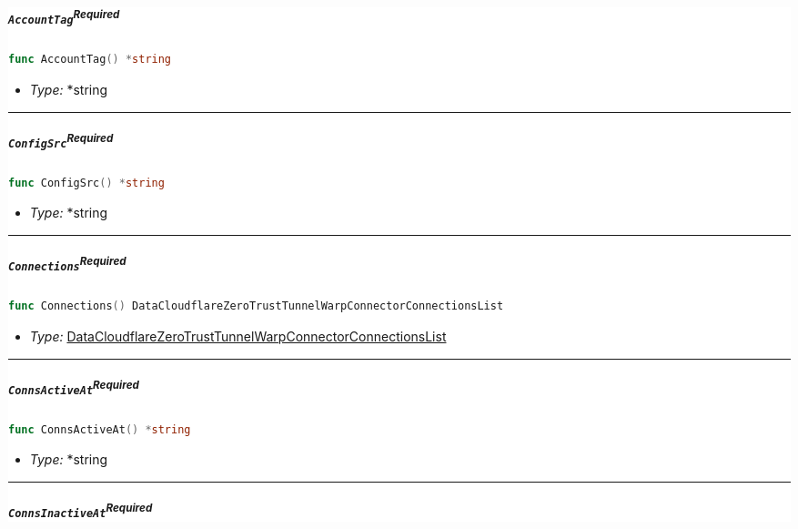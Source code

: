 ##### `AccountTag`<sup>Required</sup> <a name="AccountTag" id="@cdktf/provider-cloudflare.dataCloudflareZeroTrustTunnelWarpConnector.DataCloudflareZeroTrustTunnelWarpConnector.property.accountTag"></a>

```go
func AccountTag() *string
```

- *Type:* *string

---

##### `ConfigSrc`<sup>Required</sup> <a name="ConfigSrc" id="@cdktf/provider-cloudflare.dataCloudflareZeroTrustTunnelWarpConnector.DataCloudflareZeroTrustTunnelWarpConnector.property.configSrc"></a>

```go
func ConfigSrc() *string
```

- *Type:* *string

---

##### `Connections`<sup>Required</sup> <a name="Connections" id="@cdktf/provider-cloudflare.dataCloudflareZeroTrustTunnelWarpConnector.DataCloudflareZeroTrustTunnelWarpConnector.property.connections"></a>

```go
func Connections() DataCloudflareZeroTrustTunnelWarpConnectorConnectionsList
```

- *Type:* <a href="#@cdktf/provider-cloudflare.dataCloudflareZeroTrustTunnelWarpConnector.DataCloudflareZeroTrustTunnelWarpConnectorConnectionsList">DataCloudflareZeroTrustTunnelWarpConnectorConnectionsList</a>

---

##### `ConnsActiveAt`<sup>Required</sup> <a name="ConnsActiveAt" id="@cdktf/provider-cloudflare.dataCloudflareZeroTrustTunnelWarpConnector.DataCloudflareZeroTrustTunnelWarpConnector.property.connsActiveAt"></a>

```go
func ConnsActiveAt() *string
```

- *Type:* *string

---

##### `ConnsInactiveAt`<sup>Required</sup> <a name="ConnsInactiveAt" id="@cdktf/provider-cloudflare.dataCloudflareZeroTrustTunnelWarpConnector.DataCloudflareZeroTrustTunnelWarpConnector.property.connsInactiveAt"></a>
